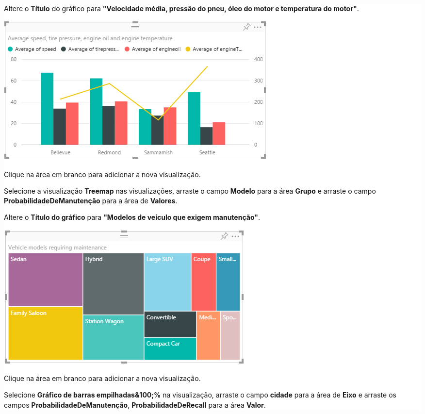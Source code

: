 Altere o **Título** do gráfico para **"Velocidade média, pressão do pneu, óleo do motor e temperatura do motor"**.  

![Carros conectados - Campos de visualizações](./media/cortana-analytics-playbook-vehicle-telemetry-powerbi-dashboard/connected-cars-3.4bb.png)

Clique na área em branco para adicionar a nova visualização.

Selecione a visualização **Treemap** nas visualizações, arraste o campo **Modelo** para a área **Grupo** e arraste o campo **ProbabilidadeDeManutenção** para a área de **Valores**.

Altere o **Título do gráfico** para **"Modelos de veículo que exigem manutenção"**.

![Carros conectados - Alterar título do gráfico](./media/cortana-analytics-playbook-vehicle-telemetry-powerbi-dashboard/connected-cars-3.4cc.png)

Clique na área em branco para adicionar a nova visualização.

Selecione **Gráfico de barras empilhadas&100;%** na visualização, arraste o campo **cidade** para a área de **Eixo** e arraste os campos **ProbabilidadeDeManutenção**, **ProbabilidadeDeRecall** para a área **Valor**.

